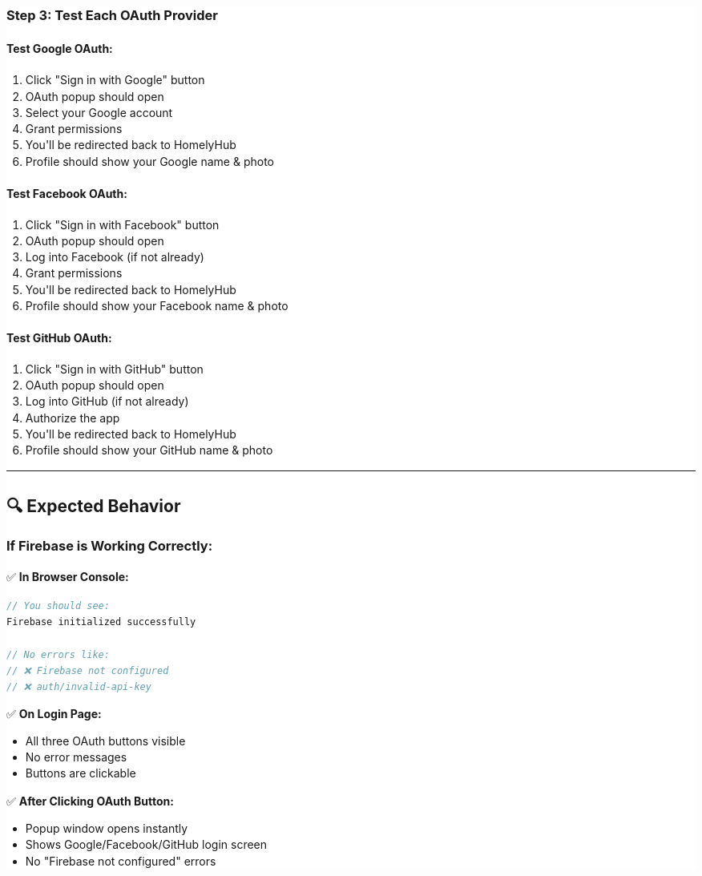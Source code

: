 ### Step 3: Test Each OAuth Provider

#### Test Google OAuth:
1. Click "Sign in with Google" button
2. OAuth popup should open
3. Select your Google account
4. Grant permissions
5. You'll be redirected back to HomelyHub
6. Profile should show your Google name & photo

#### Test Facebook OAuth:
1. Click "Sign in with Facebook" button
2. OAuth popup should open
3. Log into Facebook (if not already)
4. Grant permissions
5. You'll be redirected back to HomelyHub
6. Profile should show your Facebook name & photo

#### Test GitHub OAuth:
1. Click "Sign in with GitHub" button
2. OAuth popup should open
3. Log into GitHub (if not already)
4. Authorize the app
5. You'll be redirected back to HomelyHub
6. Profile should show your GitHub name & photo

---

## 🔍 Expected Behavior

### If Firebase is Working Correctly:

✅ **In Browser Console:**
```javascript
// You should see:
Firebase initialized successfully

// No errors like:
// ❌ Firebase not configured
// ❌ auth/invalid-api-key
```

✅ **On Login Page:**
- All three OAuth buttons visible
- No error messages
- Buttons are clickable

✅ **After Clicking OAuth Button:**
- Popup window opens instantly
- Shows Google/Facebook/GitHub login screen
- No "Firebase not configured" errors

